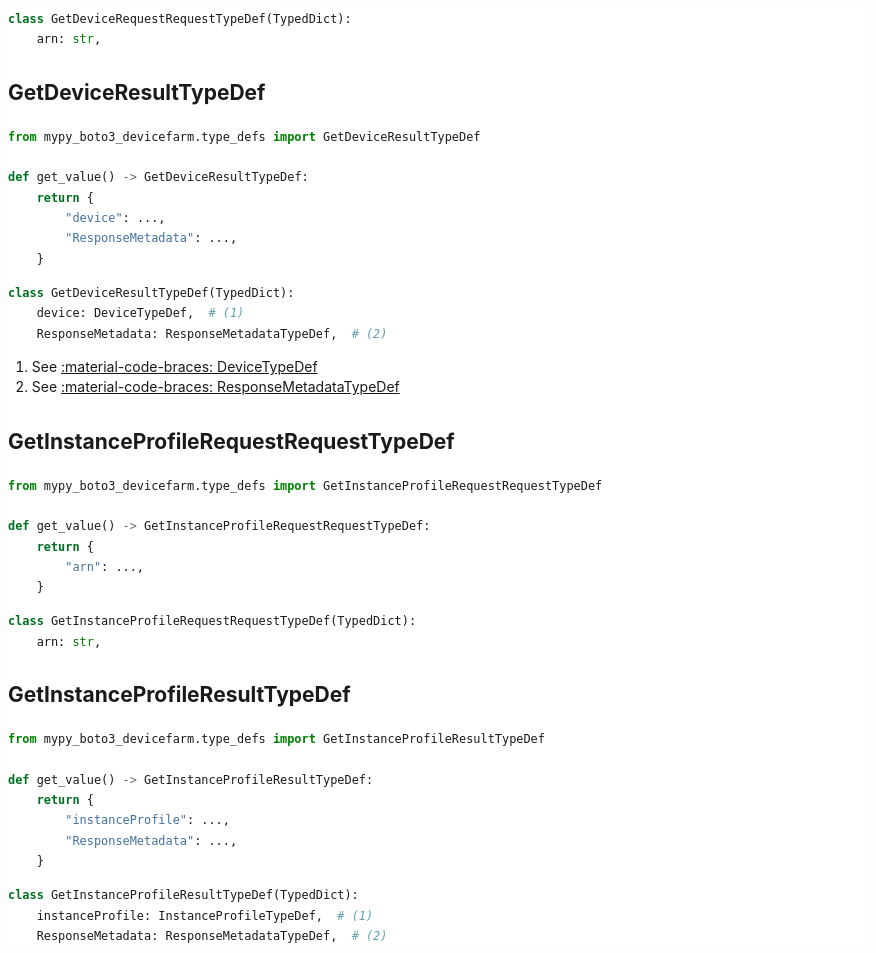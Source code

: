 ```python title="Definition"
class GetDeviceRequestRequestTypeDef(TypedDict):
    arn: str,
```

## GetDeviceResultTypeDef

```python title="Usage Example"
from mypy_boto3_devicefarm.type_defs import GetDeviceResultTypeDef

def get_value() -> GetDeviceResultTypeDef:
    return {
        "device": ...,
        "ResponseMetadata": ...,
    }
```

```python title="Definition"
class GetDeviceResultTypeDef(TypedDict):
    device: DeviceTypeDef,  # (1)
    ResponseMetadata: ResponseMetadataTypeDef,  # (2)
```

1. See [:material-code-braces: DeviceTypeDef](./type_defs.md#devicetypedef) 
2. See [:material-code-braces: ResponseMetadataTypeDef](./type_defs.md#responsemetadatatypedef) 
## GetInstanceProfileRequestRequestTypeDef

```python title="Usage Example"
from mypy_boto3_devicefarm.type_defs import GetInstanceProfileRequestRequestTypeDef

def get_value() -> GetInstanceProfileRequestRequestTypeDef:
    return {
        "arn": ...,
    }
```

```python title="Definition"
class GetInstanceProfileRequestRequestTypeDef(TypedDict):
    arn: str,
```

## GetInstanceProfileResultTypeDef

```python title="Usage Example"
from mypy_boto3_devicefarm.type_defs import GetInstanceProfileResultTypeDef

def get_value() -> GetInstanceProfileResultTypeDef:
    return {
        "instanceProfile": ...,
        "ResponseMetadata": ...,
    }
```

```python title="Definition"
class GetInstanceProfileResultTypeDef(TypedDict):
    instanceProfile: InstanceProfileTypeDef,  # (1)
    ResponseMetadata: ResponseMetadataTypeDef,  # (2)
```
